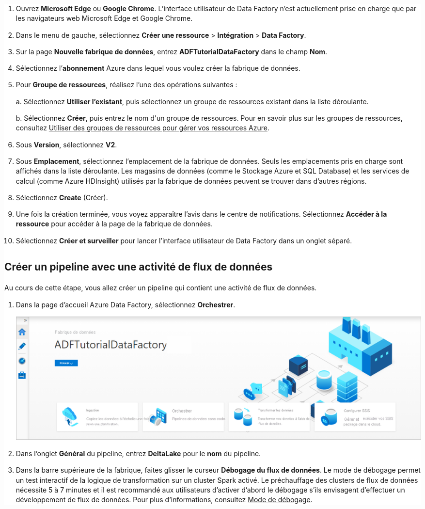 1. Ouvrez **Microsoft Edge** ou **Google Chrome**. L’interface utilisateur de Data Factory n’est actuellement prise en charge que par les navigateurs web Microsoft Edge et Google Chrome.
1. Dans le menu de gauche, sélectionnez **Créer une ressource** > **Intégration** > **Data Factory**.
1. Sur la page **Nouvelle fabrique de données**, entrez **ADFTutorialDataFactory** dans le champ **Nom**.
1. Sélectionnez l’**abonnement** Azure dans lequel vous voulez créer la fabrique de données.
1. Pour **Groupe de ressources**, réalisez l’une des opérations suivantes :

    a. Sélectionnez **Utiliser l’existant**, puis sélectionnez un groupe de ressources existant dans la liste déroulante.
    
    b. Sélectionnez **Créer**, puis entrez le nom d'un groupe de ressources. Pour en savoir plus sur les groupes de ressources, consultez [Utiliser des groupes de ressources pour gérer vos ressources Azure](../azure-resource-manager/management/overview.md).
    
1. Sous **Version**, sélectionnez **V2**.
1. Sous **Emplacement**, sélectionnez l’emplacement de la fabrique de données. Seuls les emplacements pris en charge sont affichés dans la liste déroulante. Les magasins de données (comme le Stockage Azure et SQL Database) et les services de calcul (comme Azure HDInsight) utilisés par la fabrique de données peuvent se trouver dans d’autres régions.
1. Sélectionnez **Create** (Créer).
1. Une fois la création terminée, vous voyez apparaître l’avis dans le centre de notifications. Sélectionnez **Accéder à la ressource** pour accéder à la page de la fabrique de données.
1. Sélectionnez **Créer et surveiller** pour lancer l’interface utilisateur de Data Factory dans un onglet séparé.

## <a name="create-a-pipeline-with-a-data-flow-activity"></a>Créer un pipeline avec une activité de flux de données

Au cours de cette étape, vous allez créer un pipeline qui contient une activité de flux de données.

1. Dans la page d’accueil Azure Data Factory, sélectionnez **Orchestrer**.

   ![Capture d’écran montrant la page d’accueil ADF.](./media/doc-common-process/get-started-page.png)

1. Dans l’onglet **Général** du pipeline, entrez **DeltaLake** pour le **nom** du pipeline.
1. Dans la barre supérieure de la fabrique, faites glisser le curseur **Débogage du flux de données**. Le mode de débogage permet un test interactif de la logique de transformation sur un cluster Spark activé. Le préchauffage des clusters de flux de données nécessite 5 à 7 minutes et il est recommandé aux utilisateurs d’activer d’abord le débogage s’ils envisagent d’effectuer un développement de flux de données. Pour plus d’informations, consultez [Mode de débogage](concepts-data-flow-debug-mode.md).
